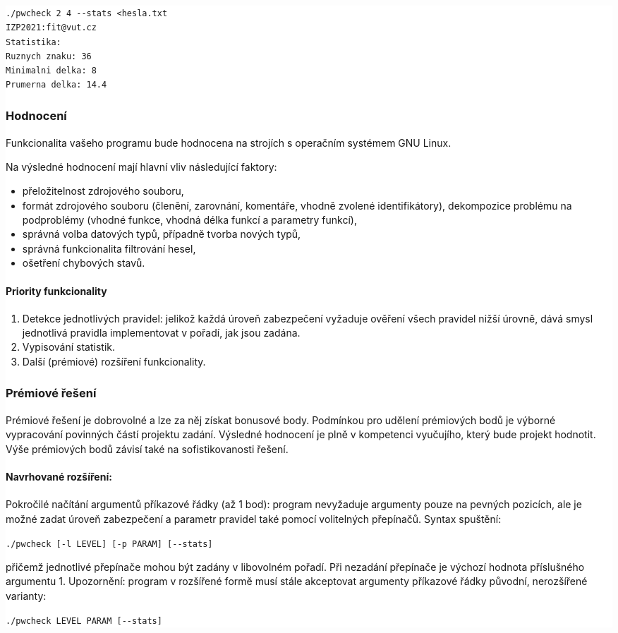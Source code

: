 ```
./pwcheck 2 4 --stats <hesla.txt
IZP2021:fit@vut.cz
Statistika:
Ruznych znaku: 36
Minimalni delka: 8
Prumerna delka: 14.4
```
### Hodnocení
Funkcionalita vašeho programu bude hodnocena na strojích s operačním systémem GNU Linux.

Na výsledné hodnocení mají hlavní vliv následující faktory:

- přeložitelnost zdrojového souboru,
- formát zdrojového souboru (členění, zarovnání, komentáře, vhodně zvolené identifikátory),
dekompozice problému na podproblémy (vhodné funkce, vhodná délka funkcí a parametry funkcí),
- správná volba datových typů, případně tvorba nových typů,
- správná funkcionalita filtrování hesel,
- ošetření chybových stavů.
#### Priority funkcionality
1. Detekce jednotlivých pravidel: jelikož každá úroveň zabezpečení vyžaduje ověření všech pravidel nižší úrovně, dává smysl jednotlivá pravidla implementovat v pořadí, jak jsou zadána.
2. Vypisování statistik.
3. Další (prémiové) rozšíření funkcionality.
### Prémiové řešení
Prémiové řešení je dobrovolné a lze za něj získat bonusové body. Podmínkou pro udělení prémiových bodů je výborné vypracování povinných částí projektu zadání. Výsledné hodnocení je plně v kompetenci vyučujího, který bude projekt hodnotit. Výše prémiových bodů závisí také na sofistikovanosti řešení.

#### Navrhované rozšíření:

Pokročilé načítání argumentů příkazové řádky (až 1 bod): program nevyžaduje argumenty pouze na pevných pozicích, ale je možné zadat úroveň zabezpečení a parametr pravidel také pomocí volitelných přepínačů. Syntax spuštění:

`./pwcheck [-l LEVEL] [-p PARAM] [--stats]`

přičemž jednotlivé přepínače mohou být zadány v libovolném pořadí. Při nezadání přepínače je výchozí hodnota příslušného argumentu 1. Upozornění: program v rozšířené formě musí stále akceptovat argumenty příkazové řádky původní, nerozšířené varianty:

`./pwcheck LEVEL PARAM [--stats]`
